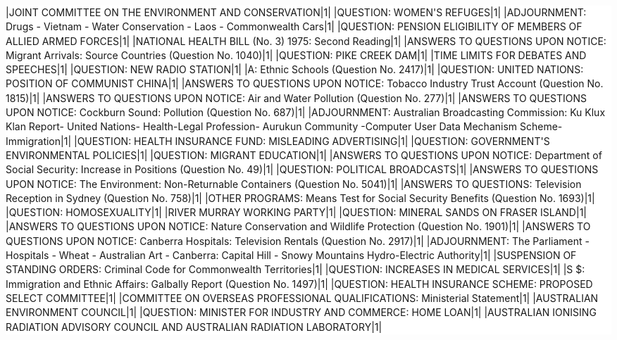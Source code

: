 |JOINT COMMITTEE ON THE ENVIRONMENT AND CONSERVATION|1|
|QUESTION: WOMEN'S REFUGES|1|
|ADJOURNMENT: Drugs - Vietnam - Water Conservation - Laos - Commonwealth Cars|1|
|QUESTION: PENSION ELIGIBILITY OF MEMBERS OF ALLIED ARMED FORCES|1|
|NATIONAL HEALTH BILL (No. 3) 1975: Second Reading|1|
|ANSWERS TO QUESTIONS UPON NOTICE: Migrant Arrivals: Source Countries (Question No. 1040)|1|
|QUESTION: PIKE CREEK DAM|1|
|TIME LIMITS FOR DEBATES AND SPEECHES|1|
|QUESTION: NEW RADIO STATION|1|
|A: Ethnic Schools (Question No. 2417)|1|
|QUESTION: UNITED NATIONS: POSITION OF COMMUNIST CHINA|1|
|ANSWERS TO QUESTIONS UPON NOTICE: Tobacco Industry Trust Account (Question No. 1815)|1|
|ANSWERS TO QUESTIONS UPON NOTICE: Air and Water Pollution (Question No. 277)|1|
|ANSWERS TO QUESTIONS UPON NOTICE: Cockburn Sound: Pollution (Question No. 687)|1|
|ADJOURNMENT: Australian Broadcasting Commission: Ku Klux Klan Report- United Nations- Health-Legal Profession- Aurukun Community -Computer User Data Mechanism Scheme- Immigration|1|
|QUESTION: HEALTH INSURANCE FUND: MISLEADING ADVERTISING|1|
|QUESTION: GOVERNMENT'S ENVIRONMENTAL POLICIES|1|
|QUESTION: MIGRANT EDUCATION|1|
|ANSWERS TO QUESTIONS UPON NOTICE: Department of Social Security: Increase in Positions (Question No. 49)|1|
|QUESTION: POLITICAL BROADCASTS|1|
|ANSWERS TO QUESTIONS UPON NOTICE: The Environment: Non-Returnable Containers (Question No. 5041)|1|
|ANSWERS TO QUESTIONS: Television Reception in Sydney (Question No. 758)|1|
|OTHER PROGRAMS: Means Test for Social Security Benefits (Question No. 1693)|1|
|QUESTION: HOMOSEXUALITY|1|
|RIVER MURRAY WORKING PARTY|1|
|QUESTION: MINERAL SANDS ON FRASER ISLAND|1|
|ANSWERS TO QUESTIONS UPON NOTICE: Nature Conservation and Wildlife Protection (Question No. 1901)|1|
|ANSWERS TO QUESTIONS UPON NOTICE: Canberra Hospitals: Television Rentals (Question No. 2917)|1|
|ADJOURNMENT: The Parliament - Hospitals - Wheat - Australian Art - Canberra: Capital Hill - Snowy Mountains Hydro-Electric Authority|1|
|SUSPENSION OF STANDING ORDERS: Criminal Code for Commonwealth Territories|1|
|QUESTION: INCREASES IN MEDICAL SERVICES|1|
|S $: Immigration and Ethnic Affairs: Galbally Report (Question No. 1497)|1|
|QUESTION: HEALTH INSURANCE SCHEME: PROPOSED SELECT COMMITTEE|1|
|COMMITTEE ON OVERSEAS PROFESSIONAL QUALIFICATIONS: Ministerial Statement|1|
|AUSTRALIAN ENVIRONMENT COUNCIL|1|
|QUESTION: MINISTER FOR INDUSTRY AND COMMERCE: HOME LOAN|1|
|AUSTRALIAN IONISING RADIATION ADVISORY COUNCIL AND AUSTRALIAN RADIATION LABORATORY|1|